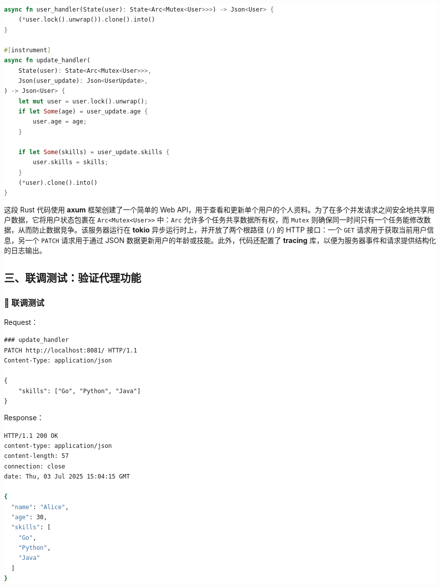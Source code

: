 ```rust
async fn user_handler(State(user): State<Arc<Mutex<User>>>) -> Json<User> {
    (*user.lock().unwrap()).clone().into()
}

#[instrument]
async fn update_handler(
    State(user): State<Arc<Mutex<User>>>,
    Json(user_update): Json<UserUpdate>,
) -> Json<User> {
    let mut user = user.lock().unwrap();
    if let Some(age) = user_update.age {
        user.age = age;
    }

    if let Some(skills) = user_update.skills {
        user.skills = skills;
    }
    (*user).clone().into()
}

```

这段 Rust 代码使用 **axum** 框架创建了一个简单的 Web API，用于查看和更新单个用户的个人资料。为了在多个并发请求之间安全地共享用户数据，它将用户状态包裹在 `Arc<Mutex<User>>` 中：`Arc` 允许多个任务共享数据所有权，而 `Mutex` 则确保同一时间只有一个任务能修改数据，从而防止数据竞争。该服务器运行在 **tokio** 异步运行时上，并开放了两个根路径 (`/`) 的 HTTP 接口：一个 `GET` 请求用于获取当前用户信息，另一个 `PATCH` 请求用于通过 JSON 数据更新用户的年龄或技能。此外，代码还配置了 **tracing** 库，以便为服务器事件和请求提供结构化的日志输出。

## 三、联调测试：验证代理功能

### 🚀 联调测试

Request：

```http
### update_handler
PATCH http://localhost:8081/ HTTP/1.1
Content-Type: application/json

{
    "skills": ["Go", "Python", "Java"]
}

```

Response：

```bash
HTTP/1.1 200 OK
content-type: application/json
content-length: 57
connection: close
date: Thu, 03 Jul 2025 15:04:15 GMT

{
  "name": "Alice",
  "age": 30,
  "skills": [
    "Go",
    "Python",
    "Java"
  ]
}

```
